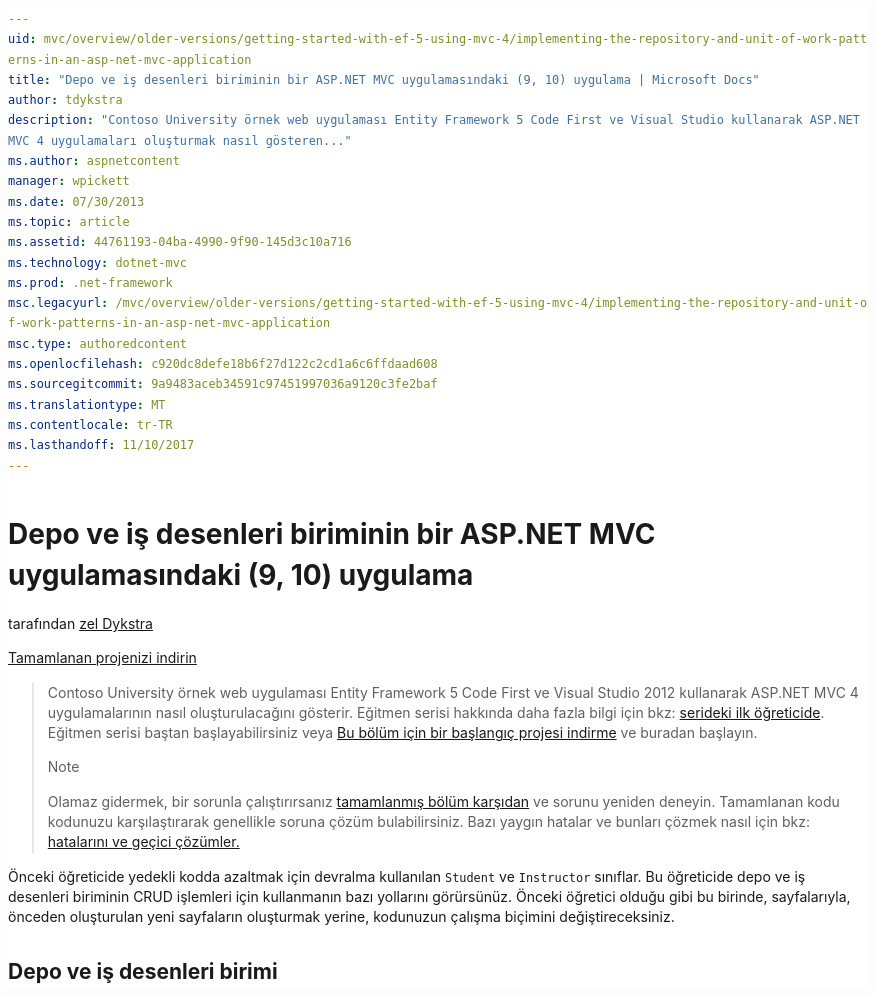 ```yaml
---
uid: mvc/overview/older-versions/getting-started-with-ef-5-using-mvc-4/implementing-the-repository-and-unit-of-work-patterns-in-an-asp-net-mvc-application
title: "Depo ve iş desenleri biriminin bir ASP.NET MVC uygulamasındaki (9, 10) uygulama | Microsoft Docs"
author: tdykstra
description: "Contoso University örnek web uygulaması Entity Framework 5 Code First ve Visual Studio kullanarak ASP.NET MVC 4 uygulamaları oluşturmak nasıl gösteren..."
ms.author: aspnetcontent
manager: wpickett
ms.date: 07/30/2013
ms.topic: article
ms.assetid: 44761193-04ba-4990-9f90-145d3c10a716
ms.technology: dotnet-mvc
ms.prod: .net-framework
msc.legacyurl: /mvc/overview/older-versions/getting-started-with-ef-5-using-mvc-4/implementing-the-repository-and-unit-of-work-patterns-in-an-asp-net-mvc-application
msc.type: authoredcontent
ms.openlocfilehash: c920dc8defe18b6f27d122c2cd1a6c6ffdaad608
ms.sourcegitcommit: 9a9483aceb34591c97451997036a9120c3fe2baf
ms.translationtype: MT
ms.contentlocale: tr-TR
ms.lasthandoff: 11/10/2017
---
```

<a name="implementing-the-repository-and-unit-of-work-patterns-in-an-aspnet-mvc-application-9-of-10"></a>Depo ve iş desenleri biriminin bir ASP.NET MVC uygulamasındaki (9, 10) uygulama
====================
tarafından [zel Dykstra](https://github.com/tdykstra)

[Tamamlanan projenizi indirin](http://code.msdn.microsoft.com/Getting-Started-with-dd0e2ed8)

> Contoso University örnek web uygulaması Entity Framework 5 Code First ve Visual Studio 2012 kullanarak ASP.NET MVC 4 uygulamalarının nasıl oluşturulacağını gösterir. Eğitmen serisi hakkında daha fazla bilgi için bkz: [serideki ilk öğreticide](creating-an-entity-framework-data-model-for-an-asp-net-mvc-application.md). Eğitmen serisi baştan başlayabilirsiniz veya [Bu bölüm için bir başlangıç projesi indirme](building-the-ef5-mvc4-chapter-downloads.md) ve buradan başlayın.
> 
> > [!NOTE] 
> > 
> > Olamaz gidermek, bir sorunla çalıştırırsanız [tamamlanmış bölüm karşıdan](building-the-ef5-mvc4-chapter-downloads.md) ve sorunu yeniden deneyin. Tamamlanan kodu kodunuzu karşılaştırarak genellikle soruna çözüm bulabilirsiniz. Bazı yaygın hatalar ve bunları çözmek nasıl için bkz: [hatalarını ve geçici çözümler.](advanced-entity-framework-scenarios-for-an-mvc-web-application.md#errors)


Önceki öğreticide yedekli kodda azaltmak için devralma kullanılan `Student` ve `Instructor` sınıflar. Bu öğreticide depo ve iş desenleri biriminin CRUD işlemleri için kullanmanın bazı yollarını görürsünüz. Önceki öğretici olduğu gibi bu birinde, sayfalarıyla, önceden oluşturulan yeni sayfaların oluşturmak yerine, kodunuzun çalışma biçimini değiştireceksiniz.

## <a name="the-repository-and-unit-of-work-patterns"></a>Depo ve iş desenleri birimi
